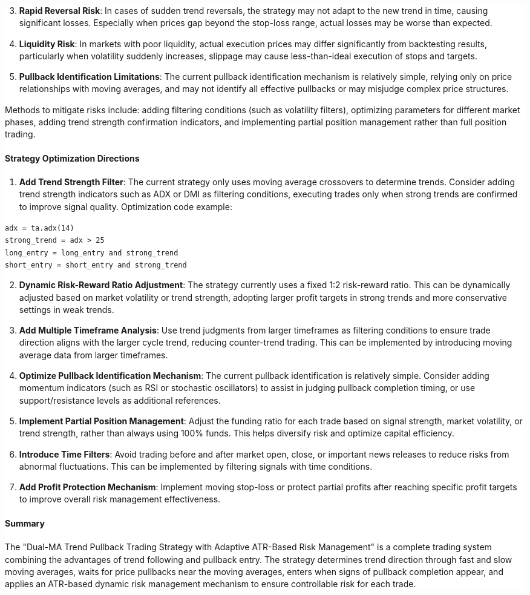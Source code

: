 3. **Rapid Reversal Risk**: In cases of sudden trend reversals, the strategy may not adapt to the new trend in time, causing significant losses. Especially when prices gap beyond the stop-loss range, actual losses may be worse than expected.

4. **Liquidity Risk**: In markets with poor liquidity, actual execution prices may differ significantly from backtesting results, particularly when volatility suddenly increases, slippage may cause less-than-ideal execution of stops and targets.

5. **Pullback Identification Limitations**: The current pullback identification mechanism is relatively simple, relying only on price relationships with moving averages, and may not identify all effective pullbacks or may misjudge complex price structures.

Methods to mitigate risks include: adding filtering conditions (such as volatility filters), optimizing parameters for different market phases, adding trend strength confirmation indicators, and implementing partial position management rather than full position trading.

#### Strategy Optimization Directions

1. **Add Trend Strength Filter**: The current strategy only uses moving average crossovers to determine trends. Consider adding trend strength indicators such as ADX or DMI as filtering conditions, executing trades only when strong trends are confirmed to improve signal quality. Optimization code example:
```
adx = ta.adx(14)
strong_trend = adx > 25
long_entry = long_entry and strong_trend
short_entry = short_entry and strong_trend
```

2. **Dynamic Risk-Reward Ratio Adjustment**: The strategy currently uses a fixed 1:2 risk-reward ratio. This can be dynamically adjusted based on market volatility or trend strength, adopting larger profit targets in strong trends and more conservative settings in weak trends.

3. **Add Multiple Timeframe Analysis**: Use trend judgments from larger timeframes as filtering conditions to ensure trade direction aligns with the larger cycle trend, reducing counter-trend trading. This can be implemented by introducing moving average data from larger timeframes.

4. **Optimize Pullback Identification Mechanism**: The current pullback identification is relatively simple. Consider adding momentum indicators (such as RSI or stochastic oscillators) to assist in judging pullback completion timing, or use support/resistance levels as additional references.

5. **Implement Partial Position Management**: Adjust the funding ratio for each trade based on signal strength, market volatility, or trend strength, rather than always using 100% funds. This helps diversify risk and optimize capital efficiency.

6. **Introduce Time Filters**: Avoid trading before and after market open, close, or important news releases to reduce risks from abnormal fluctuations. This can be implemented by filtering signals with time conditions.

7. **Add Profit Protection Mechanism**: Implement moving stop-loss or protect partial profits after reaching specific profit targets to improve overall risk management effectiveness.

#### Summary

The "Dual-MA Trend Pullback Trading Strategy with Adaptive ATR-Based Risk Management" is a complete trading system combining the advantages of trend following and pullback entry. The strategy determines trend direction through fast and slow moving averages, waits for price pullbacks near the moving averages, enters when signs of pullback completion appear, and applies an ATR-based dynamic risk management mechanism to ensure controllable risk for each trade.

